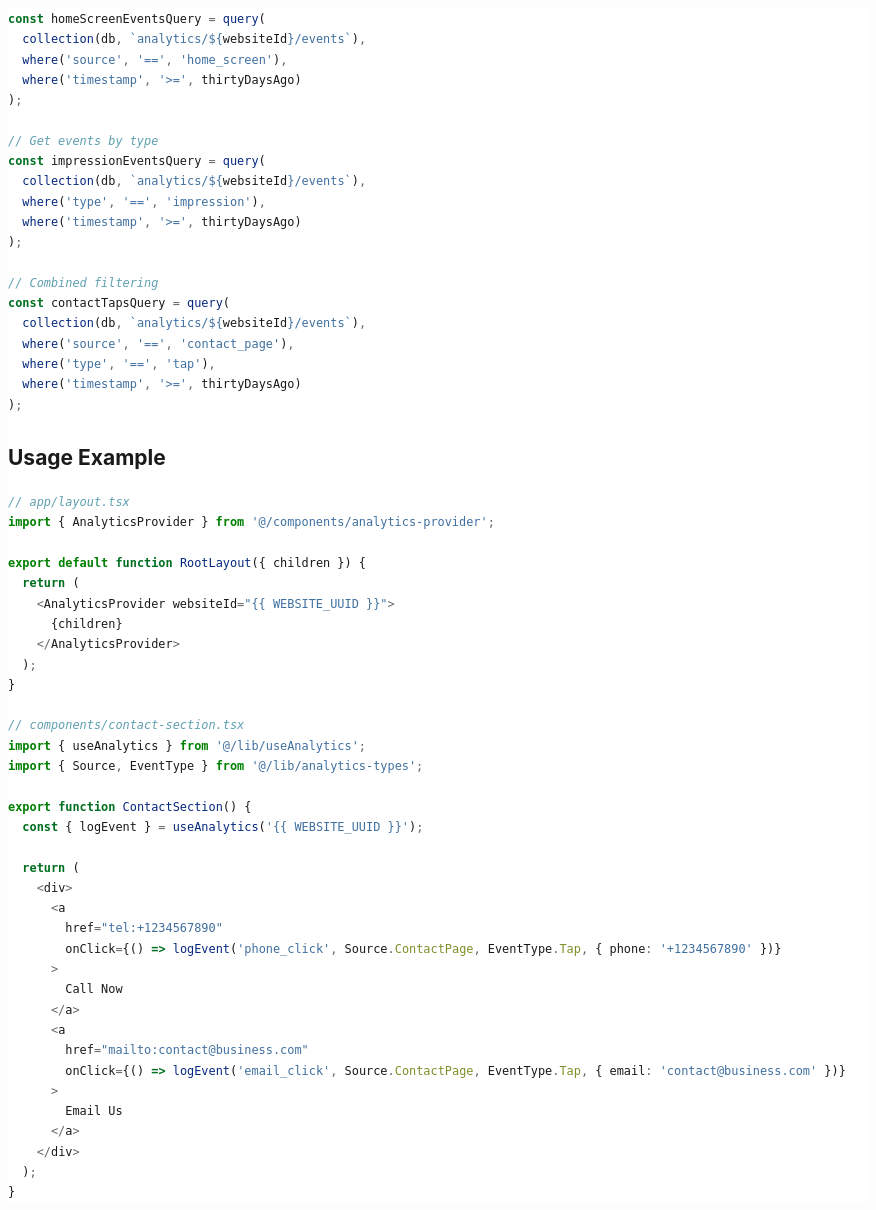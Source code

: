 ```javascript
const homeScreenEventsQuery = query(
  collection(db, `analytics/${websiteId}/events`),
  where('source', '==', 'home_screen'),
  where('timestamp', '>=', thirtyDaysAgo)
);

// Get events by type
const impressionEventsQuery = query(
  collection(db, `analytics/${websiteId}/events`),
  where('type', '==', 'impression'),
  where('timestamp', '>=', thirtyDaysAgo)
);

// Combined filtering
const contactTapsQuery = query(
  collection(db, `analytics/${websiteId}/events`),
  where('source', '==', 'contact_page'),
  where('type', '==', 'tap'),
  where('timestamp', '>=', thirtyDaysAgo)
);
```

## Usage Example

```typescript
// app/layout.tsx
import { AnalyticsProvider } from '@/components/analytics-provider';

export default function RootLayout({ children }) {
  return (
    <AnalyticsProvider websiteId="{{ WEBSITE_UUID }}">
      {children}
    </AnalyticsProvider>
  );
}

// components/contact-section.tsx
import { useAnalytics } from '@/lib/useAnalytics';
import { Source, EventType } from '@/lib/analytics-types';

export function ContactSection() {
  const { logEvent } = useAnalytics('{{ WEBSITE_UUID }}');

  return (
    <div>
      <a 
        href="tel:+1234567890"
        onClick={() => logEvent('phone_click', Source.ContactPage, EventType.Tap, { phone: '+1234567890' })}
      >
        Call Now
      </a>
      <a 
        href="mailto:contact@business.com"
        onClick={() => logEvent('email_click', Source.ContactPage, EventType.Tap, { email: 'contact@business.com' })}
      >
        Email Us
      </a>
    </div>
  );
}
```
